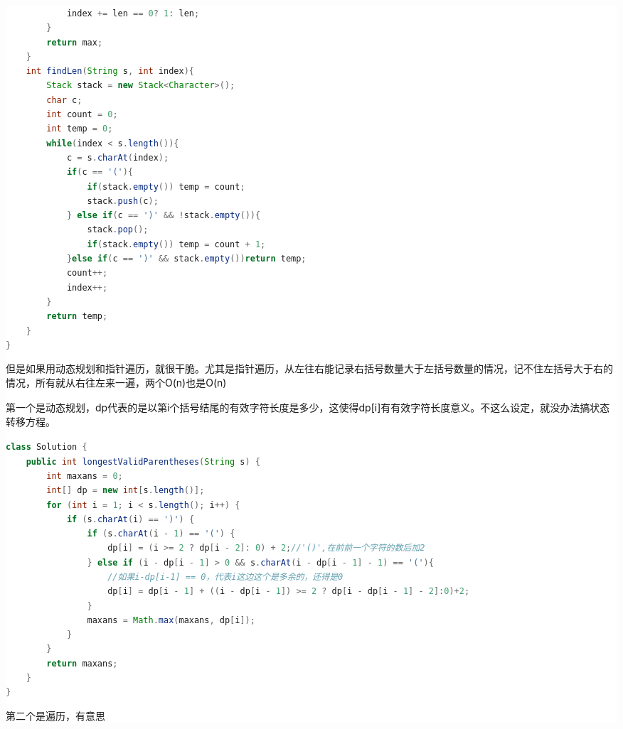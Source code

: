 ```java
            index += len == 0? 1: len;
        }
        return max;
    }
    int findLen(String s, int index){
        Stack stack = new Stack<Character>();
        char c;
        int count = 0;
        int temp = 0;
        while(index < s.length()){
            c = s.charAt(index);
            if(c == '('){
                if(stack.empty()) temp = count;
                stack.push(c);
            } else if(c == ')' && !stack.empty()){
                stack.pop();
                if(stack.empty()) temp = count + 1;
            }else if(c == ')' && stack.empty())return temp;
            count++;
            index++;
        }
        return temp;
    }
}
```

但是如果用动态规划和指针遍历，就很干脆。尤其是指针遍历，从左往右能记录右括号数量大于左括号数量的情况，记不住左括号大于右的情况，所有就从右往左来一遍，两个O(n)也是O(n)

第一个是动态规划，dp代表的是以第i个括号结尾的有效字符长度是多少，这使得dp[i]有有效字符长度意义。不这么设定，就没办法搞状态转移方程。

```java
class Solution {
    public int longestValidParentheses(String s) {
        int maxans = 0;
        int[] dp = new int[s.length()];
        for (int i = 1; i < s.length(); i++) {
            if (s.charAt(i) == ')') {
                if (s.charAt(i - 1) == '(') {
                    dp[i] = (i >= 2 ? dp[i - 2]: 0) + 2;//'()',在前前一个字符的数后加2
                } else if (i - dp[i - 1] > 0 && s.charAt(i - dp[i - 1] - 1) == '('){
                    //如果i-dp[i-1] == 0，代表i这边这个是多余的，还得是0
                    dp[i] = dp[i - 1] + ((i - dp[i - 1]) >= 2 ? dp[i - dp[i - 1] - 2]:0)+2;
                }
                maxans = Math.max(maxans, dp[i]);
            }
        }
        return maxans;
    }
}
```

第二个是遍历，有意思
